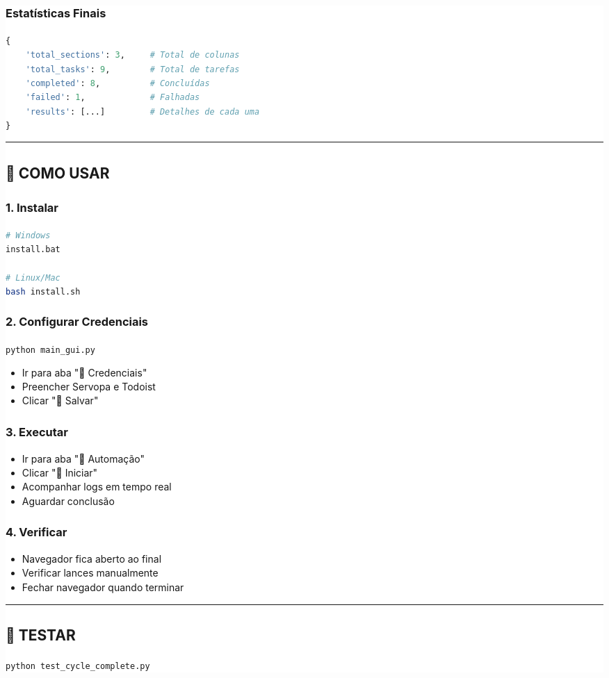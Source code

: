 ### Estatísticas Finais
```python
{
    'total_sections': 3,     # Total de colunas
    'total_tasks': 9,        # Total de tarefas
    'completed': 8,          # Concluídas
    'failed': 1,             # Falhadas
    'results': [...]         # Detalhes de cada uma
}
```

---

## 🚀 COMO USAR

### 1. Instalar
```bash
# Windows
install.bat

# Linux/Mac
bash install.sh
```

### 2. Configurar Credenciais
```bash
python main_gui.py
```
- Ir para aba "🔐 Credenciais"
- Preencher Servopa e Todoist
- Clicar "💾 Salvar"

### 3. Executar
- Ir para aba "🚀 Automação"
- Clicar "🚀 Iniciar"
- Acompanhar logs em tempo real
- Aguardar conclusão

### 4. Verificar
- Navegador fica aberto ao final
- Verificar lances manualmente
- Fechar navegador quando terminar

---

## 🧪 TESTAR

```bash
python test_cycle_complete.py
```
